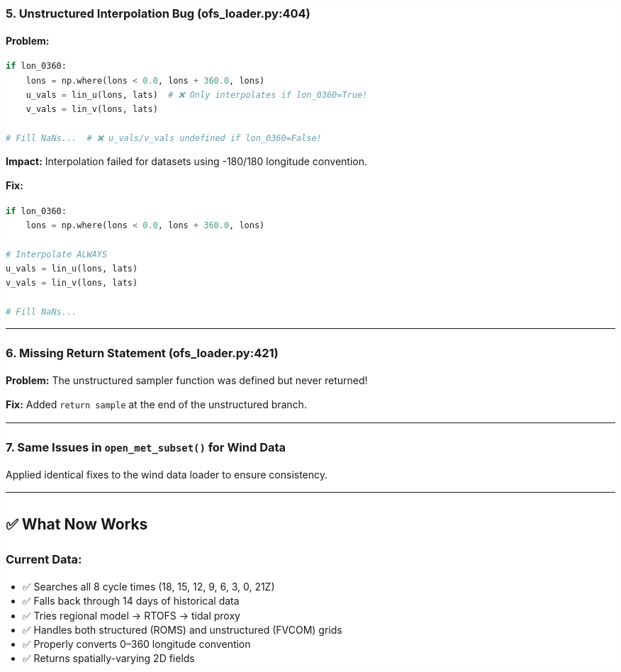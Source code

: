 
### **5. Unstructured Interpolation Bug (ofs_loader.py:404)**

**Problem:**
```python
if lon_0360:
    lons = np.where(lons < 0.0, lons + 360.0, lons)
    u_vals = lin_u(lons, lats)  # ❌ Only interpolates if lon_0360=True!
    v_vals = lin_v(lons, lats)
    
# Fill NaNs...  # ❌ u_vals/v_vals undefined if lon_0360=False!
```

**Impact:** Interpolation failed for datasets using -180/180 longitude convention.

**Fix:**
```python
if lon_0360:
    lons = np.where(lons < 0.0, lons + 360.0, lons)

# Interpolate ALWAYS
u_vals = lin_u(lons, lats)
v_vals = lin_v(lons, lats)
    
# Fill NaNs...
```

---

### **6. Missing Return Statement (ofs_loader.py:421)**

**Problem:** The unstructured sampler function was defined but never returned!

**Fix:** Added `return sample` at the end of the unstructured branch.

---

### **7. Same Issues in `open_met_subset()` for Wind Data**

Applied identical fixes to the wind data loader to ensure consistency.

---

## ✅ **What Now Works**

### **Current Data:**
- ✅ Searches all 8 cycle times (18, 15, 12, 9, 6, 3, 0, 21Z)
- ✅ Falls back through 14 days of historical data
- ✅ Tries regional model → RTOFS → tidal proxy
- ✅ Handles both structured (ROMS) and unstructured (FVCOM) grids
- ✅ Properly converts 0–360 longitude convention
- ✅ Returns spatially-varying 2D fields
